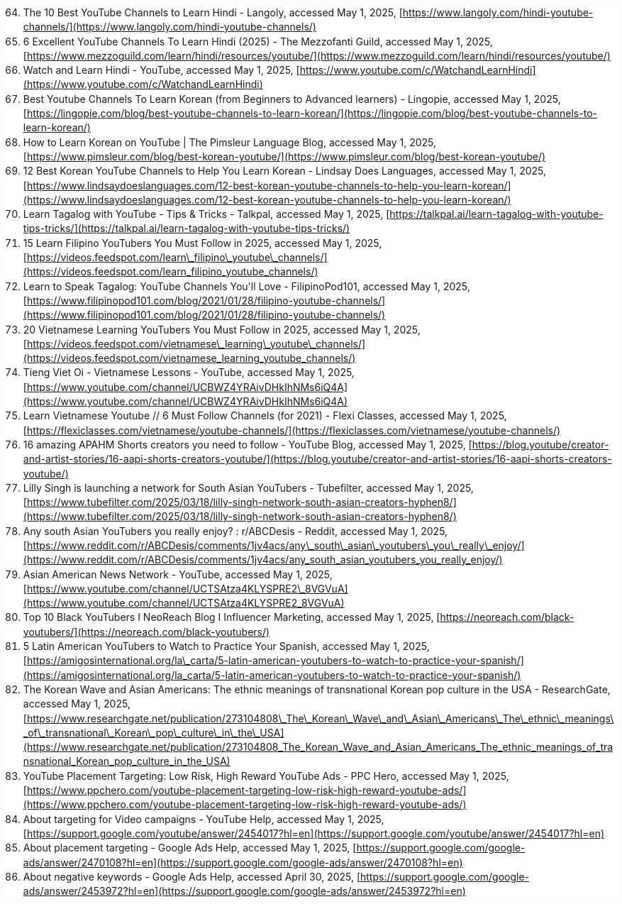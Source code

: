 64. The 10 Best YouTube Channels to Learn Hindi \- Langoly, accessed May 1, 2025, [https://www.langoly.com/hindi-youtube-channels/](https://www.langoly.com/hindi-youtube-channels/)  
65. 6 Excellent YouTube Channels To Learn Hindi (2025) \- The Mezzofanti Guild, accessed May 1, 2025, [https://www.mezzoguild.com/learn/hindi/resources/youtube/](https://www.mezzoguild.com/learn/hindi/resources/youtube/)  
66. Watch and Learn Hindi \- YouTube, accessed May 1, 2025, [https://www.youtube.com/c/WatchandLearnHindi](https://www.youtube.com/c/WatchandLearnHindi)  
67. Best Youtube Channels To Learn Korean (from Beginners to Advanced learners) \- Lingopie, accessed May 1, 2025, [https://lingopie.com/blog/best-youtube-channels-to-learn-korean/](https://lingopie.com/blog/best-youtube-channels-to-learn-korean/)  
68. How to Learn Korean on YouTube | The Pimsleur Language Blog, accessed May 1, 2025, [https://www.pimsleur.com/blog/best-korean-youtube/](https://www.pimsleur.com/blog/best-korean-youtube/)  
69. 12 Best Korean YouTube Channels to Help You Learn Korean \- Lindsay Does Languages, accessed May 1, 2025, [https://www.lindsaydoeslanguages.com/12-best-korean-youtube-channels-to-help-you-learn-korean/](https://www.lindsaydoeslanguages.com/12-best-korean-youtube-channels-to-help-you-learn-korean/)  
70. Learn Tagalog with YouTube \- Tips & Tricks \- Talkpal, accessed May 1, 2025, [https://talkpal.ai/learn-tagalog-with-youtube-tips-tricks/](https://talkpal.ai/learn-tagalog-with-youtube-tips-tricks/)  
71. 15 Learn Filipino YouTubers You Must Follow in 2025, accessed May 1, 2025, [https://videos.feedspot.com/learn\_filipino\_youtube\_channels/](https://videos.feedspot.com/learn_filipino_youtube_channels/)  
72. Learn to Speak Tagalog: YouTube Channels You'll Love \- FilipinoPod101, accessed May 1, 2025, [https://www.filipinopod101.com/blog/2021/01/28/filipino-youtube-channels/](https://www.filipinopod101.com/blog/2021/01/28/filipino-youtube-channels/)  
73. 20 Vietnamese Learning YouTubers You Must Follow in 2025, accessed May 1, 2025, [https://videos.feedspot.com/vietnamese\_learning\_youtube\_channels/](https://videos.feedspot.com/vietnamese_learning_youtube_channels/)  
74. Tieng Viet Oi \- Vietnamese Lessons \- YouTube, accessed May 1, 2025, [https://www.youtube.com/channel/UCBWZ4YRAivDHkIhNMs6iQ4A](https://www.youtube.com/channel/UCBWZ4YRAivDHkIhNMs6iQ4A)  
75. Learn Vietnamese Youtube // 6 Must Follow Channels (for 2021\) \- Flexi Classes, accessed May 1, 2025, [https://flexiclasses.com/vietnamese/youtube-channels/](https://flexiclasses.com/vietnamese/youtube-channels/)  
76. 16 amazing APAHM Shorts creators you need to follow \- YouTube Blog, accessed May 1, 2025, [https://blog.youtube/creator-and-artist-stories/16-aapi-shorts-creators-youtube/](https://blog.youtube/creator-and-artist-stories/16-aapi-shorts-creators-youtube/)  
77. Lilly Singh is launching a network for South Asian YouTubers \- Tubefilter, accessed May 1, 2025, [https://www.tubefilter.com/2025/03/18/lilly-singh-network-south-asian-creators-hyphen8/](https://www.tubefilter.com/2025/03/18/lilly-singh-network-south-asian-creators-hyphen8/)  
78. Any south Asian YouTubers you really enjoy? : r/ABCDesis \- Reddit, accessed May 1, 2025, [https://www.reddit.com/r/ABCDesis/comments/1jv4acs/any\_south\_asian\_youtubers\_you\_really\_enjoy/](https://www.reddit.com/r/ABCDesis/comments/1jv4acs/any_south_asian_youtubers_you_really_enjoy/)  
79. Asian American News Network \- YouTube, accessed May 1, 2025, [https://www.youtube.com/channel/UCTSAtza4KLYSPRE2\_8VGVuA](https://www.youtube.com/channel/UCTSAtza4KLYSPRE2_8VGVuA)  
80. Top 10 Black YouTubers I NeoReach Blog I Influencer Marketing, accessed May 1, 2025, [https://neoreach.com/black-youtubers/](https://neoreach.com/black-youtubers/)  
81. 5 Latin American YouTubers to Watch to Practice Your Spanish, accessed May 1, 2025, [https://amigosinternational.org/la\_carta/5-latin-american-youtubers-to-watch-to-practice-your-spanish/](https://amigosinternational.org/la_carta/5-latin-american-youtubers-to-watch-to-practice-your-spanish/)  
82. The Korean Wave and Asian Americans: The ethnic meanings of transnational Korean pop culture in the USA \- ResearchGate, accessed May 1, 2025, [https://www.researchgate.net/publication/273104808\_The\_Korean\_Wave\_and\_Asian\_Americans\_The\_ethnic\_meanings\_of\_transnational\_Korean\_pop\_culture\_in\_the\_USA](https://www.researchgate.net/publication/273104808_The_Korean_Wave_and_Asian_Americans_The_ethnic_meanings_of_transnational_Korean_pop_culture_in_the_USA)  
83. YouTube Placement Targeting: Low Risk, High Reward YouTube Ads \- PPC Hero, accessed May 1, 2025, [https://www.ppchero.com/youtube-placement-targeting-low-risk-high-reward-youtube-ads/](https://www.ppchero.com/youtube-placement-targeting-low-risk-high-reward-youtube-ads/)  
84. About targeting for Video campaigns \- YouTube Help, accessed May 1, 2025, [https://support.google.com/youtube/answer/2454017?hl=en](https://support.google.com/youtube/answer/2454017?hl=en)  
85. About placement targeting \- Google Ads Help, accessed May 1, 2025, [https://support.google.com/google-ads/answer/2470108?hl=en](https://support.google.com/google-ads/answer/2470108?hl=en)  
86. About negative keywords \- Google Ads Help, accessed April 30, 2025, [https://support.google.com/google-ads/answer/2453972?hl=en](https://support.google.com/google-ads/answer/2453972?hl=en)  